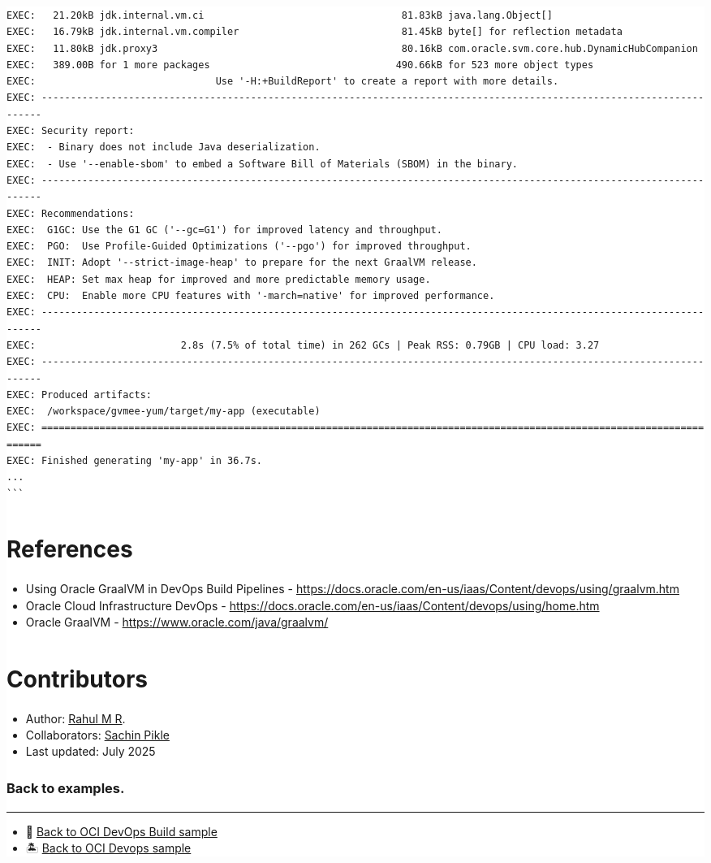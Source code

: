     EXEC:   21.20kB jdk.internal.vm.ci                                  81.83kB java.lang.Object[]   
    EXEC:   16.79kB jdk.internal.vm.compiler                            81.45kB byte[] for reflection metadata   
    EXEC:   11.80kB jdk.proxy3                                          80.16kB com.oracle.svm.core.hub.DynamicHubCompanion   
    EXEC:   389.00B for 1 more packages                                490.66kB for 523 more object types   
    EXEC:                               Use '-H:+BuildReport' to create a report with more details.   
    EXEC: ------------------------------------------------------------------------------------------------------------------------   
    EXEC: Security report:   
    EXEC:  - Binary does not include Java deserialization.   
    EXEC:  - Use '--enable-sbom' to embed a Software Bill of Materials (SBOM) in the binary.   
    EXEC: ------------------------------------------------------------------------------------------------------------------------   
    EXEC: Recommendations:   
    EXEC:  G1GC: Use the G1 GC ('--gc=G1') for improved latency and throughput.   
    EXEC:  PGO:  Use Profile-Guided Optimizations ('--pgo') for improved throughput.   
    EXEC:  INIT: Adopt '--strict-image-heap' to prepare for the next GraalVM release.   
    EXEC:  HEAP: Set max heap for improved and more predictable memory usage.   
    EXEC:  CPU:  Enable more CPU features with '-march=native' for improved performance.   
    EXEC: ------------------------------------------------------------------------------------------------------------------------   
    EXEC:                         2.8s (7.5% of total time) in 262 GCs | Peak RSS: 0.79GB | CPU load: 3.27   
    EXEC: ------------------------------------------------------------------------------------------------------------------------   
    EXEC: Produced artifacts:   
    EXEC:  /workspace/gvmee-yum/target/my-app (executable)   
    EXEC: ========================================================================================================================   
    EXEC: Finished generating 'my-app' in 36.7s.   
    ...
    ```

References
==========

- Using Oracle GraalVM in DevOps Build Pipelines - https://docs.oracle.com/en-us/iaas/Content/devops/using/graalvm.htm
- Oracle Cloud Infrastructure DevOps - https://docs.oracle.com/en-us/iaas/Content/devops/using/home.htm
- Oracle GraalVM - https://www.oracle.com/java/graalvm/

Contributors
===========

- Author: [Rahul M R](https://github.com/RahulMR42).
- Collaborators: [Sachin Pikle](https://github.com/sachin-pikle)
- Last updated: July 2025

### Back to examples.
----

- 🍿 [Back to OCI DevOps Build sample](./../README.md)
- 🏝️ [Back to OCI Devops sample](./../../README.md)



